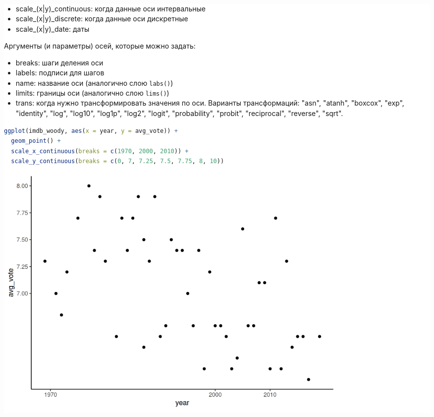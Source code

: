  - scale_(x|y)_continuous: когда данные оси интервальные
 - scale_(x|y)_discrete: когда данные оси дискретные
 - scale_(x|y)_date: даты


Аргументы (и параметры) осей, которые можно задать:

- breaks: шаги деления оси
- labels: подписи для шагов
- name: название оси (аналогично слою `labs()`)
- limits: границы оси (аналогично слою `lims()`)
- trans: когда нужно трансформировать значения по оси. Варианты трансформаций: "asn", "atanh", "boxcox", "exp", "identity", "log", "log10", "log1p", "log2", "logit", "probability", "probit", "reciprocal", "reverse", "sqrt".


```r
ggplot(imdb_woody, aes(x = year, y = avg_vote)) +
  geom_point() + 
  scale_x_continuous(breaks = c(1970, 2000, 2010)) + 
  scale_y_continuous(breaks = c(0, 7, 7.25, 7.5, 7.75, 8, 10))
```

<img src="10_ggplot2_pt2_files/figure-html/unnamed-chunk-15-1.png" width="672" />
